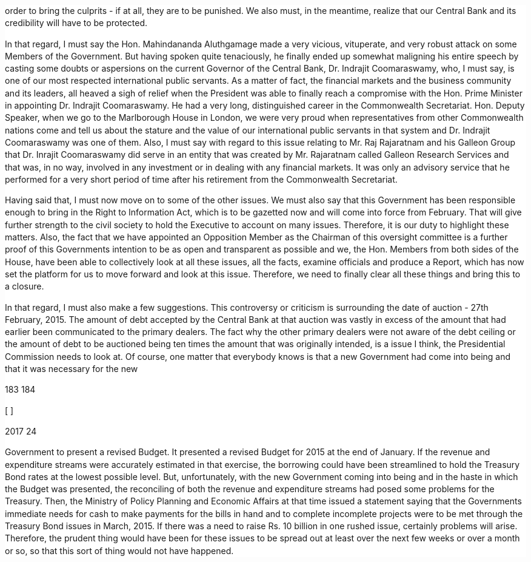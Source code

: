 order to bring the culprits - if at all, they are to be punished. We also must, in the meantime, realize that our Central Bank and its credibility will have to be protected.

In that regard, I must say the Hon. Mahindananda Aluthgamage made a very vicious, vituperate, and very robust attack on some Members of the Government. But having spoken quite tenaciously, he finally ended up somewhat maligning his entire speech by casting some doubts or aspersions on the current Governor of the Central Bank, Dr. Indrajit Coomaraswamy, who, I must say, is one of our most respected international public servants. As a matter of fact, the financial markets and the business community and its leaders, all heaved a sigh of relief when the President was able to finally reach a compromise with the Hon. Prime Minister in appointing Dr. Indrajit Coomaraswamy. He had a very long, distinguished career in the Commonwealth Secretariat. Hon. Deputy Speaker, when we go to the Marlborough House in London, we were very proud when representatives from other Commonwealth nations come and tell us about the stature and the value of our international public servants in that system and Dr. Indrajit Coomaraswamy was one of them. Also, I must say with regard to this issue relating to Mr. Raj Rajaratnam and his Galleon Group that Dr. Inrajit Coomaraswamy did serve in an entity that was created by Mr. Rajaratnam called Galleon Research Services and that was, in no way, involved in any investment or in dealing with any financial markets. It was only an advisory service that he performed for a very short period of time after his retirement from the Commonwealth Secretariat.

Having said that, I must now move on to some of the other issues. We must also say that this Government has been responsible enough to bring in the Right to Information Act, which is to be gazetted now and will come into force from February. That will give further strength to the civil society to hold the Executive to account on many issues. Therefore, it is our duty to highlight these matters. Also, the fact that we have appointed an Opposition Member as the Chairman of this oversight committee is a further proof of this Governments intention to be as open and transparent as possible and we, the Hon. Members from both sides of the House, have been able to collectively look at all these issues, all the facts, examine officials and produce a Report, which has now set the platform for us to move forward and look at this issue. Therefore, we need to finally clear all these things and bring this to a closure.

In that regard, I must also make a few suggestions. This controversy or criticism is surrounding the date of auction - 27th February, 2015. The amount of debt accepted by the Central Bank at that auction was vastly in excess of the amount that had earlier been communicated to the primary dealers. The fact why the other primary dealers were not aware of the debt ceiling or the amount of debt to be auctioned being ten times the amount that was originally intended, is a issue I think, the Presidential Commission needs to look at. Of course, one matter that everybody knows is that a new Government had come into being and that it was necessary for the new

183 184

[ ]

2017 24

Government to present a revised Budget. It presented a revised Budget for 2015 at the end of January. If the revenue and expenditure streams were accurately estimated in that exercise, the borrowing could have been streamlined to hold the Treasury Bond rates at the lowest possible level. But, unfortunately, with the new Government coming into being and in the haste in which the Budget was presented, the reconciling of both the revenue and expenditure streams had posed some problems for the Treasury. Then, the Ministry of Policy Planning and Economic Affairs at that time issued a statement saying that the Governments immediate needs for cash to make payments for the bills in hand and to complete incomplete projects were to be met through the Treasury Bond issues in March, 2015. If there was a need to raise Rs. 10 billion in one rushed issue, certainly problems will arise. Therefore, the prudent thing would have been for these issues to be spread out at least over the next few weeks or over a month or so, so that this sort of thing would not have happened.
